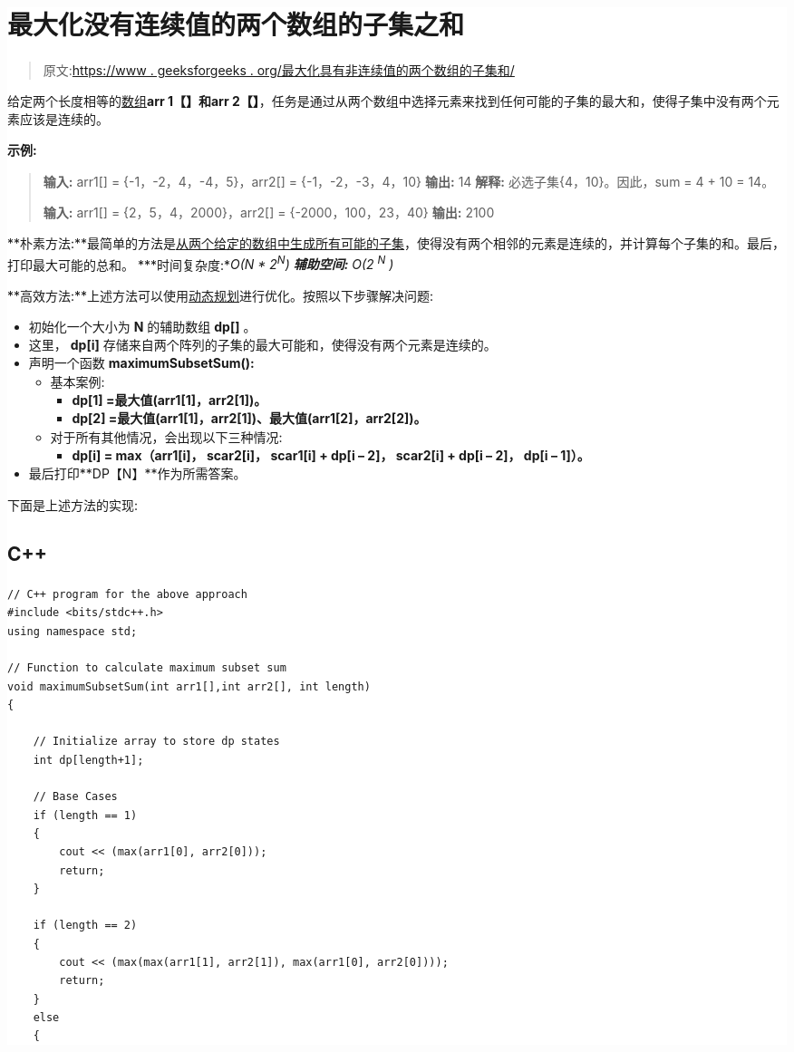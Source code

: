 # 最大化没有连续值的两个数组的子集之和

> 原文:[https://www . geeksforgeeks . org/最大化具有非连续值的两个数组的子集和/](https://www.geeksforgeeks.org/maximize-sum-of-subsets-from-two-arrays-having-no-consecutive-values/)

给定两个长度相等的[数组](https://www.geeksforgeeks.org/array-data-structure/)**arr 1【】**和**arr 2【】**，任务是通过从两个数组中选择元素来找到任何可能的子集的最大和，使得子集中没有两个元素应该是连续的。

**示例:**

> **输入:** arr1[] = {-1，-2，4，-4，5}，arr2[] = {-1，-2，-3，4，10}
> **输出:** 14
> **解释:**
> 必选子集{4，10}。因此，sum = 4 + 10 = 14。
> 
> **输入:** arr1[] = {2，5，4，2000}，arr2[] = {-2000，100，23，40}
> **输出:** 2100

**朴素方法:**最简单的方法是[从两个给定的数组中生成所有可能的子集](https://www.geeksforgeeks.org/backtracking-to-find-all-subsets/)，使得没有两个相邻的元素是连续的，并计算每个子集的和。最后，打印最大可能的总和。
***时间复杂度:**O(N * 2<sup>N</sup>)*
***辅助空间:** O(2 <sup>N</sup> )*

**高效方法:**上述方法可以使用[动态规划](https://www.geeksforgeeks.org/dynamic-programming/)进行优化。按照以下步骤解决问题:

*   初始化一个大小为 **N** 的辅助数组 **dp[]** 。
*   这里， **dp[i]** 存储来自两个阵列的子集的最大可能和，使得没有两个元素是连续的。
*   声明一个函数 **maximumSubsetSum():**
    *   基本案例:
        *   **dp[1] =最大值(arr1[1]，arr2[1])。**
        *   **dp[2] =最大值(arr1[1]，arr2[1])、最大值(arr1[2]，arr2[2])。**
    *   对于所有其他情况，会出现以下三种情况:
        *   **dp[i] = max（arr1[i]， scar2[i]， scar1[i] + dp[i – 2]， scar2[i] + dp[i – 2]， dp[i – 1]）。**
*   最后打印**DP【N】**作为所需答案。

下面是上述方法的实现:

## C++

```
// C++ program for the above approach
#include <bits/stdc++.h>
using namespace std;

// Function to calculate maximum subset sum
void maximumSubsetSum(int arr1[],int arr2[], int length)
{

    // Initialize array to store dp states
    int dp[length+1];

    // Base Cases
    if (length == 1)
    {
        cout << (max(arr1[0], arr2[0]));
        return;
    }

    if (length == 2)
    {
        cout << (max(max(arr1[1], arr2[1]), max(arr1[0], arr2[0])));
        return;
    }
    else
    {

```